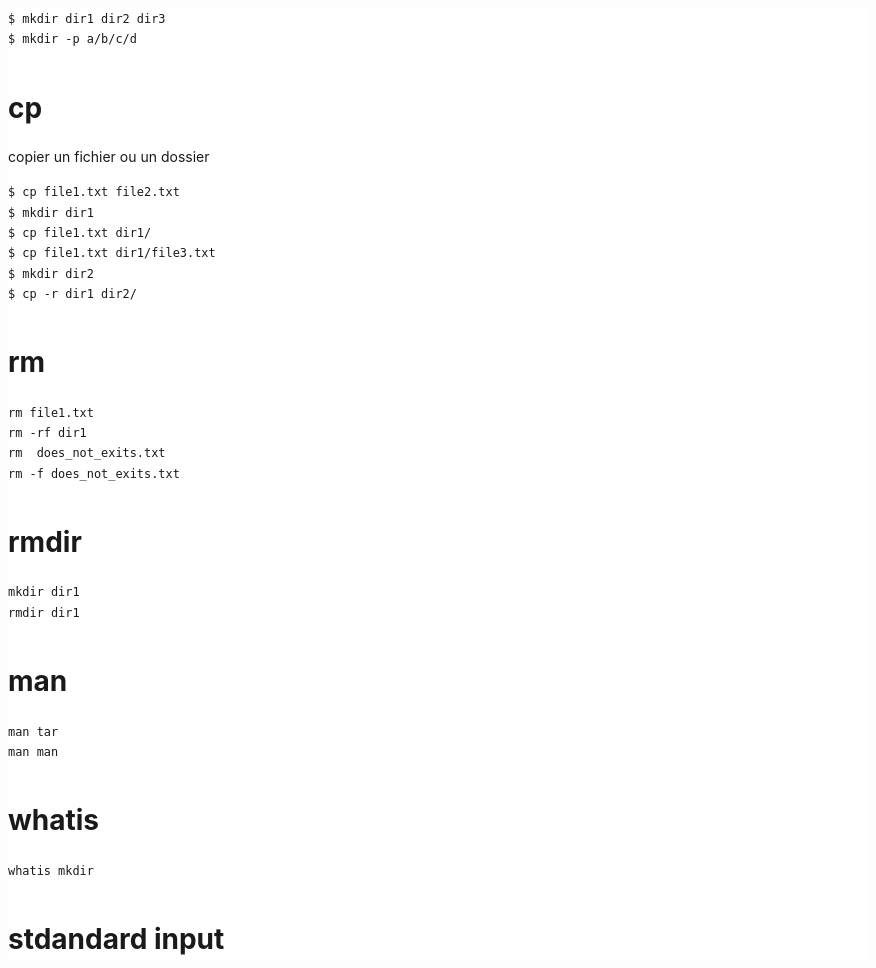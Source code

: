 ```
$ mkdir dir1 dir2 dir3
$ mkdir -p a/b/c/d
```


# cp

copier un fichier ou un dossier 

```
$ cp file1.txt file2.txt
$ mkdir dir1 
$ cp file1.txt dir1/
$ cp file1.txt dir1/file3.txt
$ mkdir dir2
$ cp -r dir1 dir2/
```


# rm

```
rm file1.txt
rm -rf dir1
rm  does_not_exits.txt
rm -f does_not_exits.txt
```

# rmdir

```
mkdir dir1
rmdir dir1
```

# man

```
man tar
man man
```


# whatis


```
whatis mkdir
```


# stdandard input
